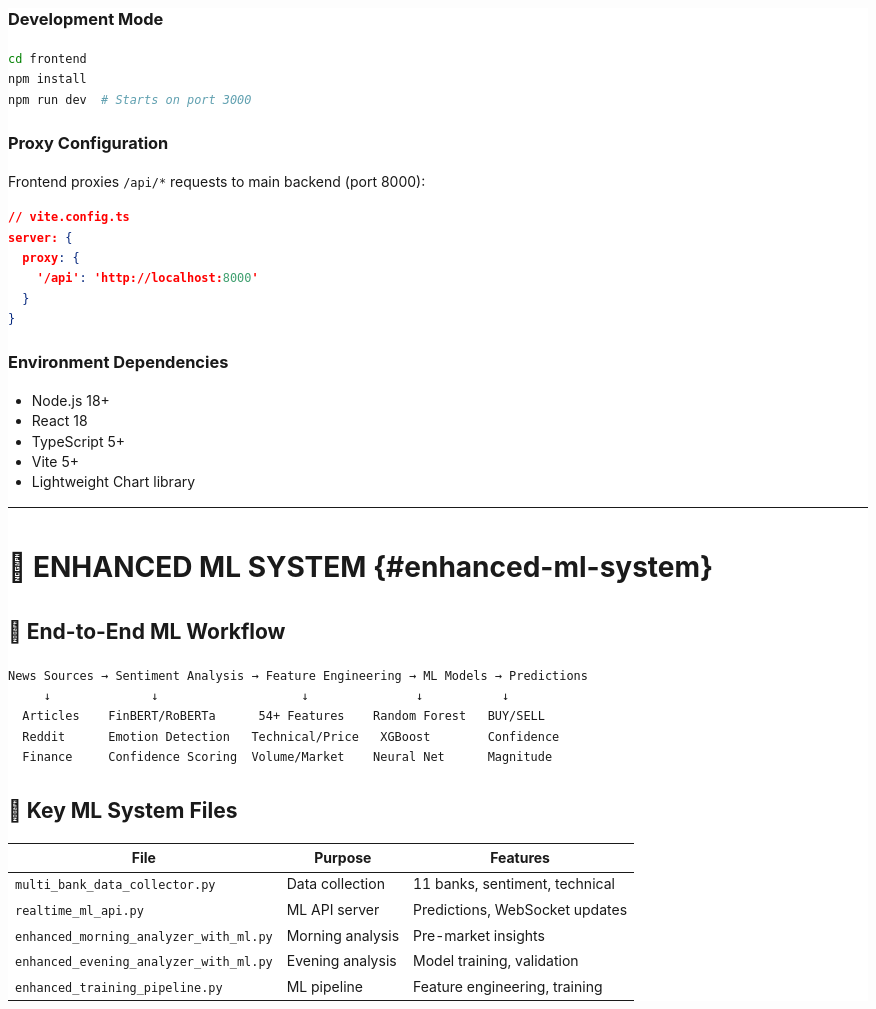 ### **Development Mode**
```bash
cd frontend
npm install
npm run dev  # Starts on port 3000
```

### **Proxy Configuration**
Frontend proxies `/api/*` requests to main backend (port 8000):
```json
// vite.config.ts
server: {
  proxy: {
    '/api': 'http://localhost:8000'
  }
}
```

### **Environment Dependencies**
- Node.js 18+
- React 18
- TypeScript 5+
- Vite 5+
- Lightweight Chart library

---

# 🧠 ENHANCED ML SYSTEM {#enhanced-ml-system}

## 🎯 **End-to-End ML Workflow**

```
News Sources → Sentiment Analysis → Feature Engineering → ML Models → Predictions
     ↓              ↓                    ↓               ↓           ↓
  Articles    FinBERT/RoBERTa      54+ Features    Random Forest   BUY/SELL
  Reddit      Emotion Detection   Technical/Price   XGBoost        Confidence
  Finance     Confidence Scoring  Volume/Market    Neural Net      Magnitude
```

## 📁 **Key ML System Files**

| File | Purpose | Features |
|------|---------|----------|
| `multi_bank_data_collector.py` | Data collection | 11 banks, sentiment, technical |
| `realtime_ml_api.py` | ML API server | Predictions, WebSocket updates |
| `enhanced_morning_analyzer_with_ml.py` | Morning analysis | Pre-market insights |
| `enhanced_evening_analyzer_with_ml.py` | Evening analysis | Model training, validation |
| `enhanced_training_pipeline.py` | ML pipeline | Feature engineering, training |
